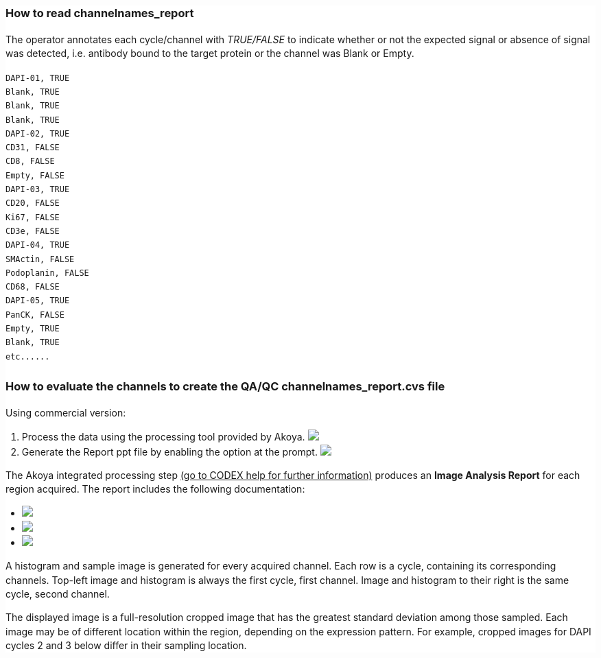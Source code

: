 ### How to read channelnames_report
The operator annotates each cycle/channel with *TRUE/FALSE* to indicate whether or not the expected signal or absence of signal was detected, i.e. antibody bound to the target protein or the channel was Blank or Empty.

```
DAPI-01, TRUE
Blank, TRUE
Blank, TRUE
Blank, TRUE
DAPI-02, TRUE
CD31, FALSE
CD8, FALSE
Empty, FALSE
DAPI-03, TRUE
CD20, FALSE
Ki67, FALSE
CD3e, FALSE
DAPI-04, TRUE
SMActin, FALSE
Podoplanin, FALSE
CD68, FALSE
DAPI-05, TRUE
PanCK, FALSE
Empty, TRUE
Blank, TRUE
etc......
```

### How to evaluate the channels to create the QA/QC channelnames_report.cvs file
Using commercial version:

1.  Process the data using the processing tool provided by Akoya.
![](/assays/images/codex14.png)
2.  Generate the Report ppt file by enabling the option at the prompt.
![](/assays/images/codex15.png)

The Akoya integrated processing step [(go to CODEX help for further information)](https://help.codex.bio/codex/processor/user-instructions/image-analysis-report) produces an **Image Analysis Report** for each region acquired. The report includes the following documentation:
- ![](/assays/images/codex16.png)
- ![](/assays/images/codex17.png)
- ![](/assays/images/codex18.png)

A histogram and sample image is generated for every acquired channel. Each row is a cycle, containing its corresponding channels. Top-left image and histogram is always the first cycle, first channel. Image and histogram to their right is the same cycle, second channel.

The displayed image is a full-resolution cropped image that has the greatest standard deviation among those sampled. Each image may be of different location within the region, depending on the expression pattern. For example, cropped images for DAPI cycles 2 and 3 below differ in their sampling location.
